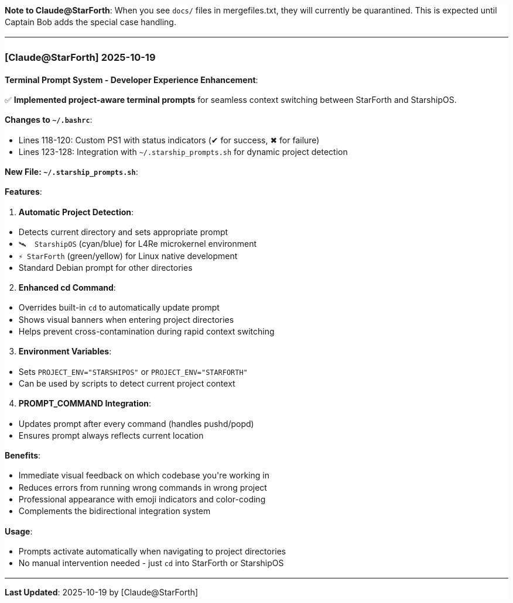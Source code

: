 **Note to Claude@StarForth**:
When you see `docs/` files in mergefiles.txt, they will currently be quarantined. This is expected until Captain Bob
adds the special case handling.

---

### [Claude@StarForth] 2025-10-19

**Terminal Prompt System - Developer Experience Enhancement**:

✅ **Implemented project-aware terminal prompts** for seamless context switching between StarForth and StarshipOS.

**Changes to `~/.bashrc`**:

- Lines 118-120: Custom PS1 with status indicators (✔ for success, ✖ for failure)
- Lines 123-128: Integration with `~/.starship_prompts.sh` for dynamic project detection

**New File: `~/.starship_prompts.sh`**:

**Features**:

1. **Automatic Project Detection**:

- Detects current directory and sets appropriate prompt
- `🛰️  StarshipOS` (cyan/blue) for L4Re microkernel environment
- `⚡ StarForth` (green/yellow) for Linux native development
- Standard Debian prompt for other directories

2. **Enhanced cd Command**:

- Overrides built-in `cd` to automatically update prompt
- Shows visual banners when entering project directories
- Helps prevent cross-contamination during rapid context switching

3. **Environment Variables**:

- Sets `PROJECT_ENV="STARSHIPOS"` or `PROJECT_ENV="STARFORTH"`
- Can be used by scripts to detect current project context

4. **PROMPT_COMMAND Integration**:

- Updates prompt after every command (handles pushd/popd)
- Ensures prompt always reflects current location

**Benefits**:

- Immediate visual feedback on which codebase you're working in
- Reduces errors from running wrong commands in wrong project
- Professional appearance with emoji indicators and color-coding
- Complements the bidirectional integration system

**Usage**:

- Prompts activate automatically when navigating to project directories
- No manual intervention needed - just `cd` into StarForth or StarshipOS

---

**Last Updated**: 2025-10-19 by [Claude@StarForth]